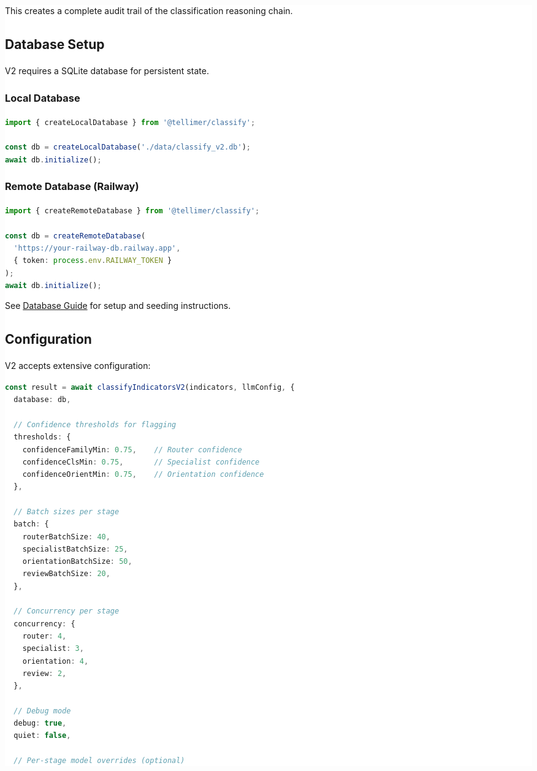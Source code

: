 This creates a complete audit trail of the classification reasoning chain.

## Database Setup

V2 requires a SQLite database for persistent state.

### Local Database

```typescript
import { createLocalDatabase } from '@tellimer/classify';

const db = createLocalDatabase('./data/classify_v2.db');
await db.initialize();
```

### Remote Database (Railway)

```typescript
import { createRemoteDatabase } from '@tellimer/classify';

const db = createRemoteDatabase(
  'https://your-railway-db.railway.app',
  { token: process.env.RAILWAY_TOKEN }
);
await db.initialize();
```

See [Database Guide](./DATABASE.md) for setup and seeding instructions.

## Configuration

V2 accepts extensive configuration:

```typescript
const result = await classifyIndicatorsV2(indicators, llmConfig, {
  database: db,

  // Confidence thresholds for flagging
  thresholds: {
    confidenceFamilyMin: 0.75,    // Router confidence
    confidenceClsMin: 0.75,       // Specialist confidence
    confidenceOrientMin: 0.75,    // Orientation confidence
  },

  // Batch sizes per stage
  batch: {
    routerBatchSize: 40,
    specialistBatchSize: 25,
    orientationBatchSize: 50,
    reviewBatchSize: 20,
  },

  // Concurrency per stage
  concurrency: {
    router: 4,
    specialist: 3,
    orientation: 4,
    review: 2,
  },

  // Debug mode
  debug: true,
  quiet: false,

  // Per-stage model overrides (optional)
```
